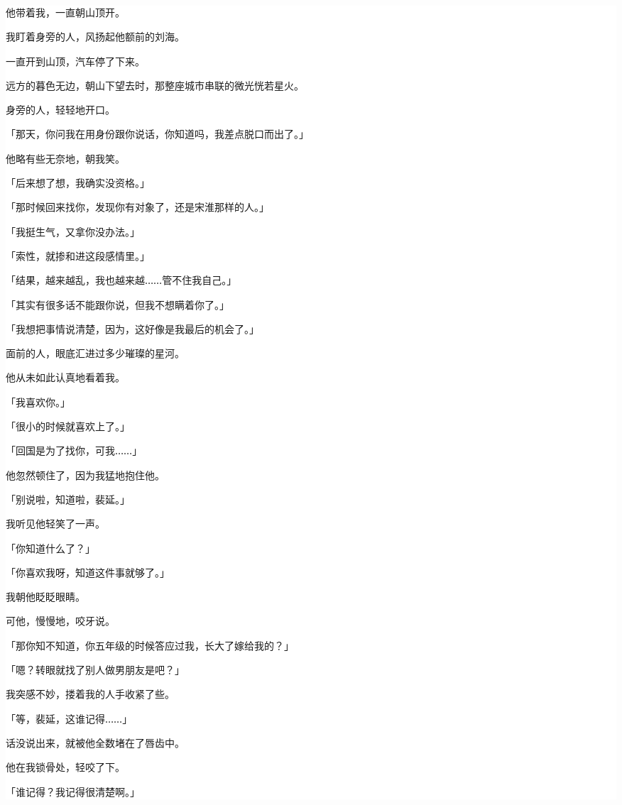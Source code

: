 他带着我，一直朝山顶开。

我盯着身旁的人，风扬起他额前的刘海。

一直开到山顶，汽车停了下来。

远方的暮色无边，朝山下望去时，那整座城市串联的微光恍若星火。

身旁的人，轻轻地开口。

「那天，你问我在用身份跟你说话，你知道吗，我差点脱口而出了。」

他略有些无奈地，朝我笑。

「后来想了想，我确实没资格。」

「那时候回来找你，发现你有对象了，还是宋淮那样的人。」

「我挺生气，又拿你没办法。」

「索性，就掺和进这段感情里。」

「结果，越来越乱，我也越来越……管不住我自己。」

「其实有很多话不能跟你说，但我不想瞒着你了。」

「我想把事情说清楚，因为，这好像是我最后的机会了。」

面前的人，眼底汇进过多少璀璨的星河。

他从未如此认真地看着我。

「我喜欢你。」

「很小的时候就喜欢上了。」

「回国是为了找你，可我……」

他忽然顿住了，因为我猛地抱住他。

「别说啦，知道啦，裴延。」

我听见他轻笑了一声。

「你知道什么了？」

「你喜欢我呀，知道这件事就够了。」

我朝他眨眨眼睛。

可他，慢慢地，咬牙说。

「那你知不知道，你五年级的时候答应过我，长大了嫁给我的？」

「嗯？转眼就找了别人做男朋友是吧？」

我突感不妙，搂着我的人手收紧了些。

「等，裴延，这谁记得……」

话没说出来，就被他全数堵在了唇齿中。

他在我锁骨处，轻咬了下。

「谁记得？我记得很清楚啊。」
